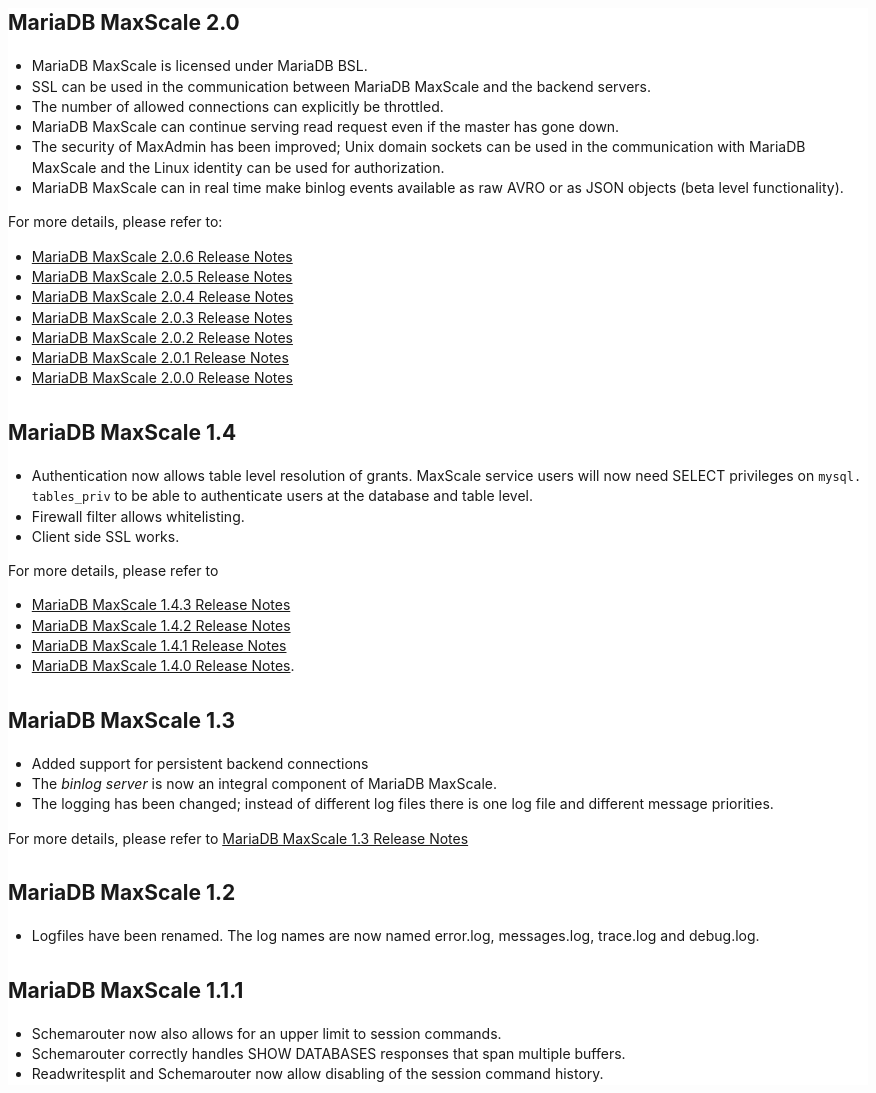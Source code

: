 ## MariaDB MaxScale 2.0
* MariaDB MaxScale is licensed under MariaDB BSL.
* SSL can be used in the communication between MariaDB MaxScale and the backend servers.
* The number of allowed connections can explicitly be throttled.
* MariaDB MaxScale can continue serving read request even if the master has gone down.
* The security of MaxAdmin has been improved; Unix domain sockets can be used in the
  communication with MariaDB MaxScale and the Linux identity can be used for authorization.
* MariaDB MaxScale can in real time make binlog events available as raw AVRO or
  as JSON objects (beta level functionality).

For more details, please refer to:
* [MariaDB MaxScale 2.0.6 Release Notes](Release-Notes/MaxScale-2.0.6-Release-Notes.md)
* [MariaDB MaxScale 2.0.5 Release Notes](Release-Notes/MaxScale-2.0.5-Release-Notes.md)
* [MariaDB MaxScale 2.0.4 Release Notes](Release-Notes/MaxScale-2.0.4-Release-Notes.md)
* [MariaDB MaxScale 2.0.3 Release Notes](Release-Notes/MaxScale-2.0.3-Release-Notes.md)
* [MariaDB MaxScale 2.0.2 Release Notes](Release-Notes/MaxScale-2.0.2-Release-Notes.md)
* [MariaDB MaxScale 2.0.1 Release Notes](Release-Notes/MaxScale-2.0.1-Release-Notes.md)
* [MariaDB MaxScale 2.0.0 Release Notes](Release-Notes/MaxScale-2.0.0-Release-Notes.md)

## MariaDB MaxScale 1.4
* Authentication now allows table level resolution of grants. MaxScale service
  users will now need SELECT privileges on `mysql.tables_priv` to be able to
  authenticate users at the database and table level.
* Firewall filter allows whitelisting.
* Client side SSL works.

For more details, please refer to
* [MariaDB MaxScale 1.4.3 Release Notes](Release-Notes/MaxScale-1.4.3-Release-Notes.md)
* [MariaDB MaxScale 1.4.2 Release Notes](Release-Notes/MaxScale-1.4.2-Release-Notes.md)
* [MariaDB MaxScale 1.4.1 Release Notes](Release-Notes/MaxScale-1.4.1-Release-Notes.md)
* [MariaDB MaxScale 1.4.0 Release Notes](Release-Notes/MaxScale-1.4.0-Release-Notes.md).

## MariaDB MaxScale 1.3
* Added support for persistent backend connections
* The *binlog server* is now an integral component of MariaDB MaxScale.
* The logging has been changed; instead of different log files there is one log file and different message priorities.

For more details, please refer to [MariaDB MaxScale 1.3 Release Notes](Release-Notes/MaxScale-1.3.0-Release-Notes.md)

## MariaDB MaxScale 1.2
* Logfiles have been renamed. The log names are now named error.log, messages.log, trace.log and debug.log.

## MariaDB MaxScale 1.1.1

* Schemarouter now also allows for an upper limit to session commands.
* Schemarouter correctly handles SHOW DATABASES responses that span multiple buffers.
* Readwritesplit and Schemarouter now allow disabling of the session command history.
